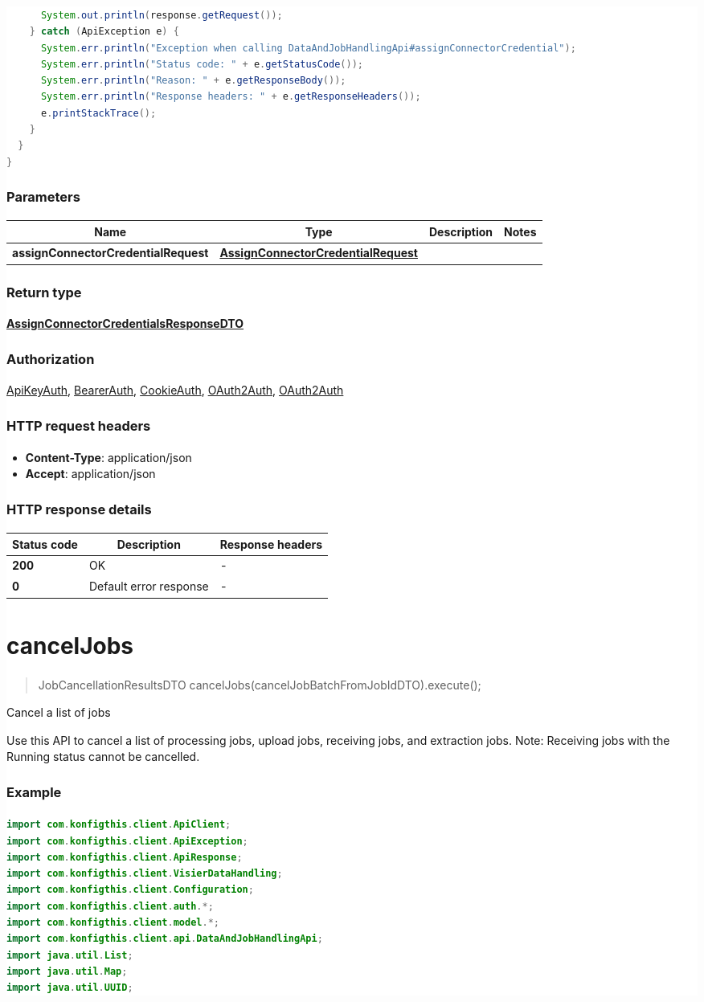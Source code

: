 ```java
      System.out.println(response.getRequest());
    } catch (ApiException e) {
      System.err.println("Exception when calling DataAndJobHandlingApi#assignConnectorCredential");
      System.err.println("Status code: " + e.getStatusCode());
      System.err.println("Reason: " + e.getResponseBody());
      System.err.println("Response headers: " + e.getResponseHeaders());
      e.printStackTrace();
    }
  }
}

```

### Parameters

| Name | Type | Description  | Notes |
|------------- | ------------- | ------------- | -------------|
| **assignConnectorCredentialRequest** | [**AssignConnectorCredentialRequest**](AssignConnectorCredentialRequest.md)|  | |

### Return type

[**AssignConnectorCredentialsResponseDTO**](AssignConnectorCredentialsResponseDTO.md)

### Authorization

[ApiKeyAuth](../README.md#ApiKeyAuth), [BearerAuth](../README.md#BearerAuth), [CookieAuth](../README.md#CookieAuth), [OAuth2Auth](../README.md#OAuth2Auth), [OAuth2Auth](../README.md#OAuth2Auth)

### HTTP request headers

 - **Content-Type**: application/json
 - **Accept**: application/json

### HTTP response details
| Status code | Description | Response headers |
|-------------|-------------|------------------|
| **200** | OK |  -  |
| **0** | Default error response |  -  |

<a name="cancelJobs"></a>
# **cancelJobs**
> JobCancellationResultsDTO cancelJobs(cancelJobBatchFromJobIdDTO).execute();

Cancel a list of jobs

Use this API to cancel a list of processing jobs, upload jobs, receiving jobs, and extraction jobs.   Note: Receiving jobs with the Running status cannot be cancelled.

### Example
```java
import com.konfigthis.client.ApiClient;
import com.konfigthis.client.ApiException;
import com.konfigthis.client.ApiResponse;
import com.konfigthis.client.VisierDataHandling;
import com.konfigthis.client.Configuration;
import com.konfigthis.client.auth.*;
import com.konfigthis.client.model.*;
import com.konfigthis.client.api.DataAndJobHandlingApi;
import java.util.List;
import java.util.Map;
import java.util.UUID;
```